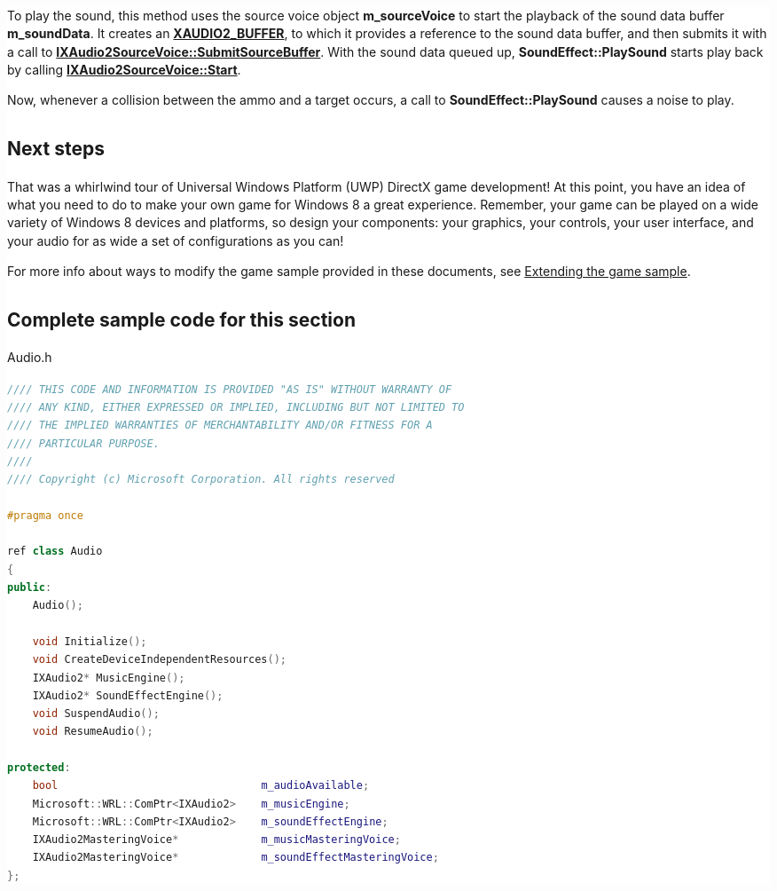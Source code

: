 To play the sound, this method uses the source voice object **m\_sourceVoice** to start the playback of the sound data buffer **m\_soundData**. It creates an [**XAUDIO2\_BUFFER**](https://msdn.microsoft.com/library/windows/desktop/ee419228), to which it provides a reference to the sound data buffer, and then submits it with a call to [**IXAudio2SourceVoice::SubmitSourceBuffer**](https://msdn.microsoft.com/library/windows/desktop/ee418473). With the sound data queued up, **SoundEffect::PlaySound** starts play back by calling [**IXAudio2SourceVoice::Start**](https://msdn.microsoft.com/library/windows/desktop/ee418471).

Now, whenever a collision between the ammo and a target occurs, a call to **SoundEffect::PlaySound** causes a noise to play.

## Next steps


That was a whirlwind tour of Universal Windows Platform (UWP) DirectX game development! At this point, you have an idea of what you need to do to make your own game for Windows 8 a great experience. Remember, your game can be played on a wide variety of Windows 8 devices and platforms, so design your components: your graphics, your controls, your user interface, and your audio for as wide a set of configurations as you can!

For more info about ways to modify the game sample provided in these documents, see [Extending the game sample](tutorial-resources.md).

## Complete sample code for this section


Audio.h

```cpp
//// THIS CODE AND INFORMATION IS PROVIDED "AS IS" WITHOUT WARRANTY OF
//// ANY KIND, EITHER EXPRESSED OR IMPLIED, INCLUDING BUT NOT LIMITED TO
//// THE IMPLIED WARRANTIES OF MERCHANTABILITY AND/OR FITNESS FOR A
//// PARTICULAR PURPOSE.
////
//// Copyright (c) Microsoft Corporation. All rights reserved

#pragma once

ref class Audio
{
public:
    Audio();

    void Initialize();
    void CreateDeviceIndependentResources();
    IXAudio2* MusicEngine();
    IXAudio2* SoundEffectEngine();
    void SuspendAudio();
    void ResumeAudio();

protected:
    bool                                m_audioAvailable;
    Microsoft::WRL::ComPtr<IXAudio2>    m_musicEngine;
    Microsoft::WRL::ComPtr<IXAudio2>    m_soundEffectEngine;
    IXAudio2MasteringVoice*             m_musicMasteringVoice;
    IXAudio2MasteringVoice*             m_soundEffectMasteringVoice;
};
```

